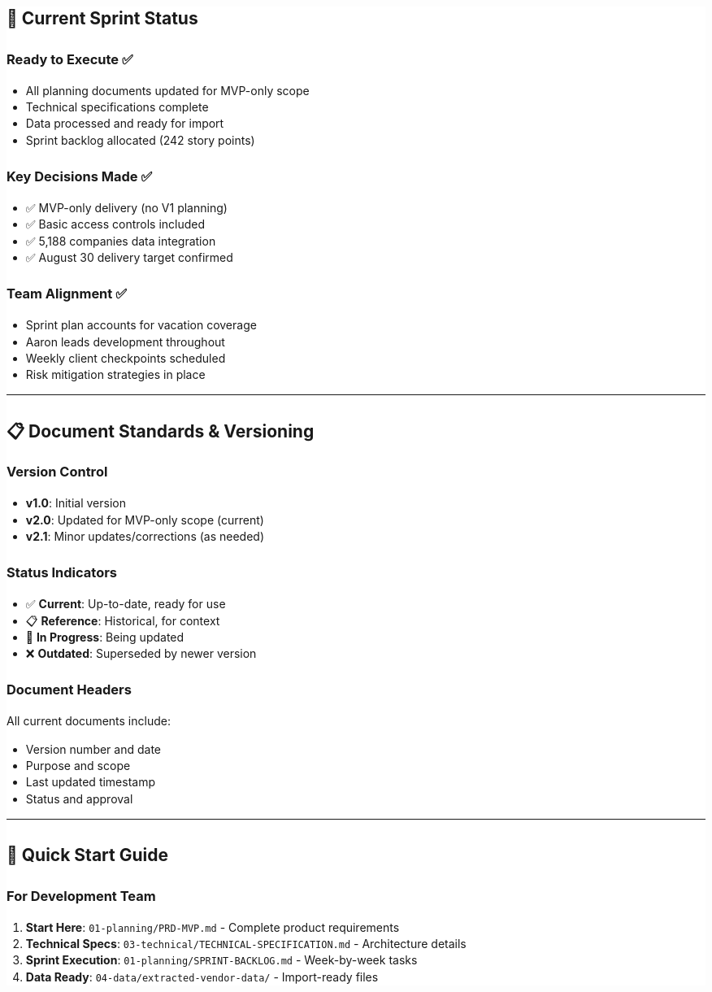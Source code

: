 ## 🎯 **Current Sprint Status**

### **Ready to Execute** ✅
- All planning documents updated for MVP-only scope
- Technical specifications complete
- Data processed and ready for import
- Sprint backlog allocated (242 story points)

### **Key Decisions Made** ✅
- ✅ MVP-only delivery (no V1 planning)
- ✅ Basic access controls included
- ✅ 5,188 companies data integration
- ✅ August 30 delivery target confirmed

### **Team Alignment** ✅
- Sprint plan accounts for vacation coverage
- Aaron leads development throughout
- Weekly client checkpoints scheduled
- Risk mitigation strategies in place

---

## 📋 **Document Standards & Versioning**

### **Version Control**
- **v1.0**: Initial version
- **v2.0**: Updated for MVP-only scope (current)
- **v2.1**: Minor updates/corrections (as needed)

### **Status Indicators**
- ✅ **Current**: Up-to-date, ready for use
- 📋 **Reference**: Historical, for context
- 🔄 **In Progress**: Being updated
- ❌ **Outdated**: Superseded by newer version

### **Document Headers**
All current documents include:
- Version number and date
- Purpose and scope
- Last updated timestamp
- Status and approval

---

## 🚀 **Quick Start Guide**

### **For Development Team**
1. **Start Here**: `01-planning/PRD-MVP.md` - Complete product requirements
2. **Technical Specs**: `03-technical/TECHNICAL-SPECIFICATION.md` - Architecture details  
3. **Sprint Execution**: `01-planning/SPRINT-BACKLOG.md` - Week-by-week tasks
4. **Data Ready**: `04-data/extracted-vendor-data/` - Import-ready files
